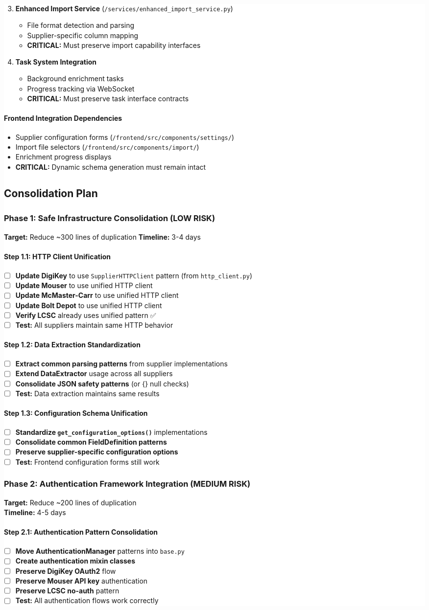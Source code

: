 3. **Enhanced Import Service** (`/services/enhanced_import_service.py`)
   - File format detection and parsing
   - Supplier-specific column mapping
   - **CRITICAL:** Must preserve import capability interfaces

4. **Task System Integration**
   - Background enrichment tasks
   - Progress tracking via WebSocket
   - **CRITICAL:** Must preserve task interface contracts

#### **Frontend Integration Dependencies**
- Supplier configuration forms (`/frontend/src/components/settings/`)
- Import file selectors (`/frontend/src/components/import/`)
- Enrichment progress displays
- **CRITICAL:** Dynamic schema generation must remain intact

## Consolidation Plan

### Phase 1: Safe Infrastructure Consolidation (LOW RISK)
**Target:** Reduce ~300 lines of duplication
**Timeline:** 3-4 days

#### Step 1.1: HTTP Client Unification
- [ ] **Update DigiKey** to use `SupplierHTTPClient` pattern (from `http_client.py`)
- [ ] **Update Mouser** to use unified HTTP client
- [ ] **Update McMaster-Carr** to use unified HTTP client  
- [ ] **Update Bolt Depot** to use unified HTTP client
- [ ] **Verify LCSC** already uses unified pattern ✅
- [ ] **Test:** All suppliers maintain same HTTP behavior

#### Step 1.2: Data Extraction Standardization
- [ ] **Extract common parsing patterns** from supplier implementations
- [ ] **Extend DataExtractor** usage across all suppliers
- [ ] **Consolidate JSON safety patterns** (or {} null checks)
- [ ] **Test:** Data extraction maintains same results

#### Step 1.3: Configuration Schema Unification
- [ ] **Standardize `get_configuration_options()`** implementations
- [ ] **Consolidate common FieldDefinition patterns**
- [ ] **Preserve supplier-specific configuration options**
- [ ] **Test:** Frontend configuration forms still work

### Phase 2: Authentication Framework Integration (MEDIUM RISK)
**Target:** Reduce ~200 lines of duplication  
**Timeline:** 4-5 days

#### Step 2.1: Authentication Pattern Consolidation
- [ ] **Move AuthenticationManager** patterns into `base.py`
- [ ] **Create authentication mixin classes**
- [ ] **Preserve DigiKey OAuth2** flow
- [ ] **Preserve Mouser API key** authentication
- [ ] **Preserve LCSC no-auth** pattern
- [ ] **Test:** All authentication flows work correctly
